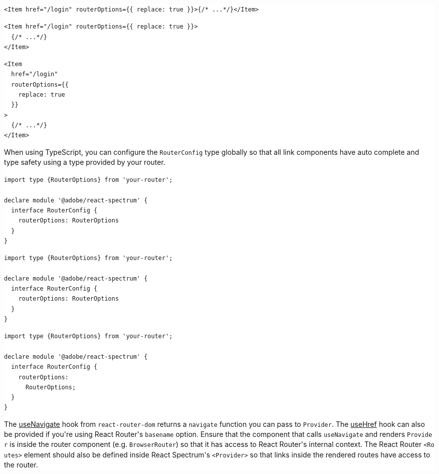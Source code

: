 ```
<Item href="/login" routerOptions={{ replace: true }}>{/* ...*/}</Item>
```

```
<Item href="/login" routerOptions={{ replace: true }}>
  {/* ...*/}
</Item>
```

```
<Item
  href="/login"
  routerOptions={{
    replace: true
  }}
>
  {/* ...*/}
</Item>
```

When using TypeScript, you can configure the `RouterConfig` type globally so that all link components have auto complete and type safety using a type provided by your router.

```
import type {RouterOptions} from 'your-router';

declare module '@adobe/react-spectrum' {
  interface RouterConfig {
    routerOptions: RouterOptions
  }
}
```

```
import type {RouterOptions} from 'your-router';

declare module '@adobe/react-spectrum' {
  interface RouterConfig {
    routerOptions: RouterOptions
  }
}
```

```
import type {RouterOptions} from 'your-router';

declare module '@adobe/react-spectrum' {
  interface RouterConfig {
    routerOptions:
      RouterOptions;
  }
}
```

The [useNavigate](https://reactrouter.com/en/main/hooks/use-navigate) hook from `react-router-dom` returns a `navigate` function you can pass to `Provider`. The [useHref](https://reactrouter.com/en/main/hooks/use-href) hook can also be provided if you're using React Router's `basename` option. Ensure that the component that calls `useNavigate` and renders `Provider` is inside the router component (e.g. `BrowserRouter`) so that it has access to React Router's internal context. The React Router `<Routes>` element should also be defined inside React Spectrum's `<Provider>` so that links inside the rendered routes have access to the router.
